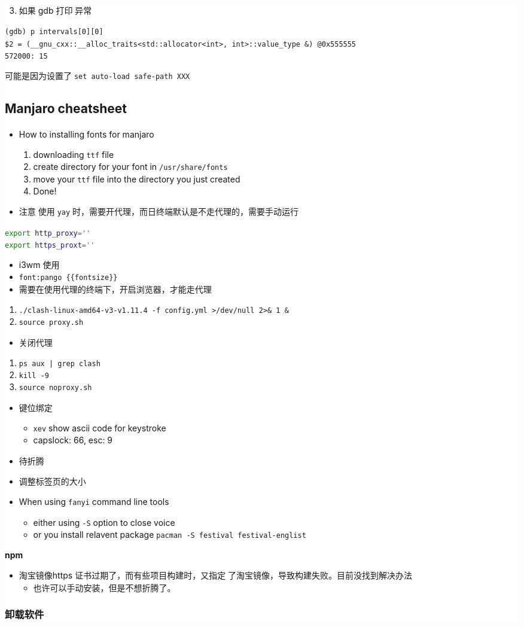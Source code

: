 

3. 如果 gdb 打印 异常

```
(gdb) p intervals[0][0]
$2 = (__gnu_cxx::__alloc_traits<std::allocator<int>, int>::value_type &) @0x555555
572000: 15
```

可能是因为设置了 `set auto-load safe-path XXX`

## Manjaro cheatsheet

- How to installing fonts for manjaro
  1. downloading `ttf` file
  2. create directory for your font in `/usr/share/fonts` 
  3. move your `ttf` file into the directory you just created
  4. Done!

- 注意 使用 `yay` 时，需要开代理，而日终端默认是不走代理的，需要手动运行

```bash
export http_proxy=''
export https_proxt=''
```

- i3wm 使用 
 - `font:pango {{fontsize}}` 
 - 需要在使用代理的终端下，开启浏览器，才能走代理
  1. `./clash-linux-amd64-v3-v1.11.4 -f config.yml >/dev/null 2>&
1 &` 
  2. `source proxy.sh` 
  
 - 关闭代理 
  1. `ps aux | grep clash` 
  2. `kill -9 ` 
  3. `source noproxy.sh` 

- 键位绑定
  * `xev` show ascii code for keystroke
  * capslock: 66, esc: 9

 - 待折腾
  - 调整标签页的大小
  

- When using `fanyi` command line tools
  * either using `-S` option to close voice
  * or you install relavent package `pacman -S festival festival-englist` 

**npm**
- 淘宝镜像https 证书过期了，而有些项目构建时，又指定
了淘宝镜像，导致构建失败。目前没找到解决办法
    - 也许可以手动安装，但是不想折腾了。

###  卸载软件
